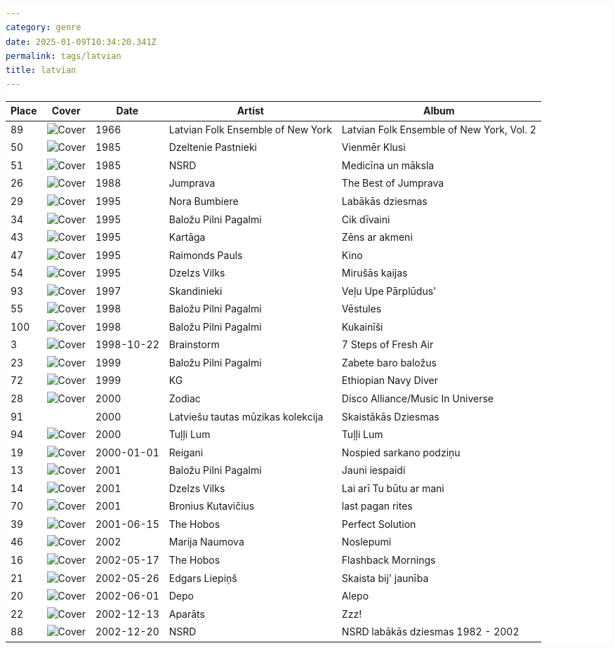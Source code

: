 ```yaml
---
category: genre
date: 2025-01-09T10:34:20.341Z
permalink: tags/latvian
title: latvian
---
```


| Place | Cover | Date | Artist | Album |
|---|---|---|---|---|
| 89 | ![Cover](https://i.discogs.com/p3MkoZC1KQ-GHUPH1hX4O0LYZuLOIc4eY5zh1FLHVxc/rs:fit/g:sm/q:40/h:150/w:150/czM6Ly9kaXNjb2dz/LWRhdGFiYXNlLWlt/YWdlcy9SLTgxODgx/MjItMTQ1Njc3ODY5/NC02Mzc1LmpwZWc.jpeg) | 1966 | Latvian Folk Ensemble of New York | Latvian Folk Ensemble of New York, Vol. 2 |
| 50 | ![Cover](http://coverartarchive.org/release/4b3a9810-4807-3d32-a0cd-444babf58285/19430552045-250.jpg) | 1985 | Dzeltenie Pastnieki | Vienmēr Klusi |
| 51 | ![Cover](https://i.discogs.com/bRbp5lK3GYVEJT98kpt91WUmMK5Aoq69_LzKHR7xiwA/rs:fit/g:sm/q:40/h:150/w:150/czM6Ly9kaXNjb2dz/LWRhdGFiYXNlLWlt/YWdlcy9SLTkxNjA5/NTQtMTU3ODM1MjUy/MS0xODk3LmpwZWc.jpeg) | 1985 | NSRD | Medicīna un māksla |
| 26 | ![Cover](https://i.discogs.com/Eyvydf5XmA1A14JjoxOeo4K79scuu1_RQLSwDf0RS-I/rs:fit/g:sm/q:40/h:150/w:150/czM6Ly9kaXNjb2dz/LWRhdGFiYXNlLWlt/YWdlcy9SLTE2NDMy/OTgtMTQzNzA4MDUx/NS02NTczLmpwZWc.jpeg) | 1988 | Jumprava | The Best of Jumprava |
| 29 | ![Cover](http://coverartarchive.org/release/31e188dc-d644-4091-a706-b238c4816acb/19426053152-250.jpg) | 1995 | Nora Bumbiere | Labākās dziesmas |
| 34 | ![Cover](http://coverartarchive.org/release/3e4bb17a-0a2f-457a-ab01-bc35bcc0a31e/19419906769-250.jpg) | 1995 | Baložu Pilni Pagalmi | Cik dīvaini |
| 43 | ![Cover](https://i.discogs.com/5W_3t8nHtUCVAjLllXS3LYDvbxEfqSgizxF3Ma89i1c/rs:fit/g:sm/q:40/h:150/w:150/czM6Ly9kaXNjb2dz/LWRhdGFiYXNlLWlt/YWdlcy9SLTI1MTMz/MTctMTI4ODExMTAx/My5qcGVn.jpeg) | 1995 | Kartāga | Zēns ar akmeni |
| 47 | ![Cover](http://coverartarchive.org/release/2485f9e7-35d0-4b7b-a939-bdd40afb1de3/1865612182-250.jpg) | 1995 | Raimonds Pauls | Kino |
| 54 | ![Cover](http://coverartarchive.org/release/218f452b-63c4-49eb-bfe7-c2d1b51893ad/19430684812-250.jpg) | 1995 | Dzelzs Vilks | Mirušās kaijas |
| 93 | ![Cover](https://i.discogs.com/lE7Tgd-GQL4Ub8MOQIif8Ntwd3io5c4VeSdy4iy34xY/rs:fit/g:sm/q:40/h:150/w:150/czM6Ly9kaXNjb2dz/LWRhdGFiYXNlLWlt/YWdlcy9SLTIxMDA1/NTYwLTE2MzcwOTA2/MTEtNDAwOC5qcGVn.jpeg) | 1997 | Skandinieki | Veļu Upe Pārplūdus' |
| 55 | ![Cover](https://i.discogs.com/L-mLBVSoOyVwLGV7eufbVQ0ZwxaagLJxQI3COKnwZSo/rs:fit/g:sm/q:40/h:150/w:150/czM6Ly9kaXNjb2dz/LWRhdGFiYXNlLWlt/YWdlcy9SLTE4NzQ5/MTYtMTMyNDI4OTIy/Ni5qcGVn.jpeg) | 1998 | Baložu Pilni Pagalmi | Vēstules |
| 100 | ![Cover](https://i.discogs.com/L-mLBVSoOyVwLGV7eufbVQ0ZwxaagLJxQI3COKnwZSo/rs:fit/g:sm/q:40/h:150/w:150/czM6Ly9kaXNjb2dz/LWRhdGFiYXNlLWlt/YWdlcy9SLTE4NzQ5/MTYtMTMyNDI4OTIy/Ni5qcGVn.jpeg) | 1998 | Baložu Pilni Pagalmi | Kukainīši |
| 3 | ![Cover](https://i.discogs.com/gxxnJhTvrDwRaJFEC0mxB7g2BITdlCbM4tLx14lhPq8/rs:fit/g:sm/q:40/h:150/w:150/czM6Ly9kaXNjb2dz/LWRhdGFiYXNlLWlt/YWdlcy9SLTczMTc3/OTUtMTQzODg2MzE4/OS0yNjU2LmpwZWc.jpeg) | 1998-10-22 | Brainstorm | 7 Steps of Fresh Air |
| 23 | ![Cover](https://i.discogs.com/Dvhaksm6Fc4hldpqB0tS4QZqkalCYFrFQLZpBSi_50A/rs:fit/g:sm/q:40/h:150/w:150/czM6Ly9kaXNjb2dz/LWRhdGFiYXNlLWlt/YWdlcy9SLTE4NzQ5/MDgtMTMyNDI4OTEy/Ny5qcGVn.jpeg) | 1999 | Baložu Pilni Pagalmi | Zabete baro baložus |
| 72 | ![Cover](https://i.discogs.com/ud1tzAMPTkjK24dqFczIJ_Acb5HauKIJANCiqQhhAnU/rs:fit/g:sm/q:40/h:150/w:150/czM6Ly9kaXNjb2dz/LWRhdGFiYXNlLWlt/YWdlcy9SLTIyODk0/NDkwLTE2NTAwNTc4/NjAtNzAyMy5qcGVn.jpeg) | 1999 | KG | Ethiopian Navy Diver |
| 28 | ![Cover](https://i.discogs.com/Ty_yTHzIroIXlZK_9ZVvc-9r4bsV5FCiAcCn6tHNG6o/rs:fit/g:sm/q:40/h:150/w:150/czM6Ly9kaXNjb2dz/LWRhdGFiYXNlLWlt/YWdlcy9SLTI0NzA4/MDQtMTM1OTU1MzQ0/NC0yODY0LmpwZWc.jpeg) | 2000 | Zodiac | Disco Alliance/Music In Universe |
| 91 |  | 2000 | Latviešu tautas mūzikas kolekcija | Skaistākās Dziesmas |
| 94 | ![Cover](http://coverartarchive.org/release/cdffa925-9a2a-461b-b708-9ef452371dcc/1749428956-250.jpg) | 2000 | Tuļļi Lum | Tuļļi Lum |
| 19 | ![Cover](http://coverartarchive.org/release/738a8d1a-0ab8-416b-946b-d28e468592b0/1891120481-250.jpg) | 2000-01-01 | Reigani | Nospied sarkano podziņu |
| 13 | ![Cover](https://i.discogs.com/Y3V1CvPpSOkh91BHD4UOwkwYodXT9KukFsWoDgtNQgA/rs:fit/g:sm/q:40/h:150/w:150/czM6Ly9kaXNjb2dz/LWRhdGFiYXNlLWlt/YWdlcy9SLTExMjc2/NjMxLTE1MTMyNjQx/OTktMjM1MS5qcGVn.jpeg) | 2001 | Baložu Pilni Pagalmi | Jauni iespaidi |
| 14 | ![Cover](http://coverartarchive.org/release/ea38a23d-6638-403f-b875-c346775ab17e/19430818338-250.jpg) | 2001 | Dzelzs Vilks | Lai arī Tu būtu ar mani |
| 70 | ![Cover](http://coverartarchive.org/release/db36b575-3a5f-4aa7-b68c-9b55f2250fbc/23194815035-250.jpg) | 2001 | Bronius Kutavičius | last pagan rites |
| 39 | ![Cover](http://coverartarchive.org/release/6066b7eb-1e2f-4935-a918-1a5cdc40d925/28949268210-250.jpg) | 2001-06-15 | The Hobos | Perfect Solution |
| 46 | ![Cover](https://i.discogs.com/EmSgbuf38ec3LFJXKAj0AFuhgsA4Q1JFO1R4ydLS0ho/rs:fit/g:sm/q:40/h:150/w:150/czM6Ly9kaXNjb2dz/LWRhdGFiYXNlLWlt/YWdlcy9SLTQyNTEz/MjMtMTM1OTc0OTg3/NC04NzEyLmpwZWc.jpeg) | 2002 | Marija Naumova | Noslepumi |
| 16 | ![Cover](http://coverartarchive.org/release/44087dac-1640-4108-85bd-640ee8cb5a53/2150102590-250.jpg) | 2002-05-17 | The Hobos | Flashback Mornings |
| 21 | ![Cover](https://i.discogs.com/BZLDt1fLkKsPZUZwOVkNvitpFjCBCjMBd0vZp9HATi8/rs:fit/g:sm/q:40/h:150/w:150/czM6Ly9kaXNjb2dz/LWRhdGFiYXNlLWlt/YWdlcy9SLTQwODI0/MDItMTM1NDY0NDYy/My00MDEwLmpwZWc.jpeg) | 2002-05-26 | Edgars Liepiņš | Skaista bij' jaunība |
| 20 | ![Cover](http://coverartarchive.org/release/515249ee-ad61-4a60-966f-7d47dd17d0ee/6823315485-250.jpg) | 2002-06-01 | Depo | Alepo |
| 22 | ![Cover](http://coverartarchive.org/release/553d4b16-4313-4574-a840-e22c3fef67f0/7824888588-250.jpg) | 2002-12-13 | Aparāts | Zzz! |
| 88 | ![Cover](https://i.discogs.com/6QWmxSwM41Fh-SW8_lMu6K6qDIL-cRfmh6c45ZmLLww/rs:fit/g:sm/q:40/h:150/w:150/czM6Ly9kaXNjb2dz/LWRhdGFiYXNlLWlt/YWdlcy9SLTI3NTEy/NDctMTI5OTM3ODI2/NC5qcGVn.jpeg) | 2002-12-20 | NSRD | NSRD labākās dziesmas 1982 - 2002 |